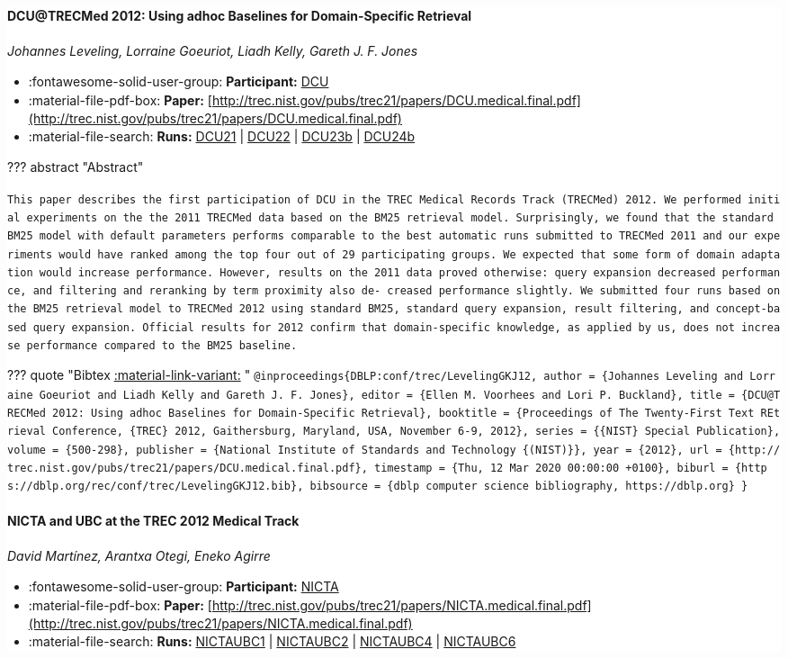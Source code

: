 #### DCU@TRECMed 2012: Using adhoc Baselines for Domain-Specific Retrieval

_Johannes Leveling, Lorraine Goeuriot, Liadh Kelly, Gareth J. F. Jones_

- :fontawesome-solid-user-group: **Participant:** [DCU](./participants.md#dcu)
- :material-file-pdf-box: **Paper:** [http://trec.nist.gov/pubs/trec21/papers/DCU.medical.final.pdf](http://trec.nist.gov/pubs/trec21/papers/DCU.medical.final.pdf)
- :material-file-search: **Runs:** [DCU21](./runs.md#dcu21) | [DCU22](./runs.md#dcu22) | [DCU23b](./runs.md#dcu23b) | [DCU24b](./runs.md#dcu24b)

??? abstract "Abstract"
	
	This paper describes the first participation of DCU in the TREC Medical Records Track (TRECMed) 2012. We performed initial experiments on the the 2011 TRECMed data based on the BM25 retrieval model. Surprisingly, we found that the standard BM25 model with default parameters performs comparable to the best automatic runs submitted to TRECMed 2011 and our experiments would have ranked among the top four out of 29 participating groups. We expected that some form of domain adaptation would increase performance. However, results on the 2011 data proved otherwise: query expansion decreased performance, and filtering and reranking by term proximity also de- creased performance slightly. We submitted four runs based on the BM25 retrieval model to TRECMed 2012 using standard BM25, standard query expansion, result filtering, and concept-based query expansion. Official results for 2012 confirm that domain-specific knowledge, as applied by us, does not increase performance compared to the BM25 baseline.
	

??? quote "Bibtex [:material-link-variant:](https://dblp.org/rec/conf/trec/LevelingGKJ12.bib) "
	```
	@inproceedings{DBLP:conf/trec/LevelingGKJ12,
		author = {Johannes Leveling and Lorraine Goeuriot and Liadh Kelly and Gareth J. F. Jones},
		editor = {Ellen M. Voorhees and Lori P. Buckland},
		title = {DCU@TRECMed 2012: Using adhoc Baselines for Domain-Specific Retrieval},
		booktitle = {Proceedings of The Twenty-First Text REtrieval Conference, {TREC} 2012, Gaithersburg, Maryland, USA, November 6-9, 2012},
		series = {{NIST} Special Publication},
		volume = {500-298},
		publisher = {National Institute of Standards and Technology {(NIST)}},
		year = {2012},
		url = {http://trec.nist.gov/pubs/trec21/papers/DCU.medical.final.pdf},
		timestamp = {Thu, 12 Mar 2020 00:00:00 +0100},
		biburl = {https://dblp.org/rec/conf/trec/LevelingGKJ12.bib},
		bibsource = {dblp computer science bibliography, https://dblp.org}
	}
	```

#### NICTA and UBC at the TREC 2012 Medical Track

_David Martínez, Arantxa Otegi, Eneko Agirre_

- :fontawesome-solid-user-group: **Participant:** [NICTA](./participants.md#nicta)
- :material-file-pdf-box: **Paper:** [http://trec.nist.gov/pubs/trec21/papers/NICTA.medical.final.pdf](http://trec.nist.gov/pubs/trec21/papers/NICTA.medical.final.pdf)
- :material-file-search: **Runs:** [NICTAUBC1](./runs.md#nictaubc1) | [NICTAUBC2](./runs.md#nictaubc2) | [NICTAUBC4](./runs.md#nictaubc4) | [NICTAUBC6](./runs.md#nictaubc6)
